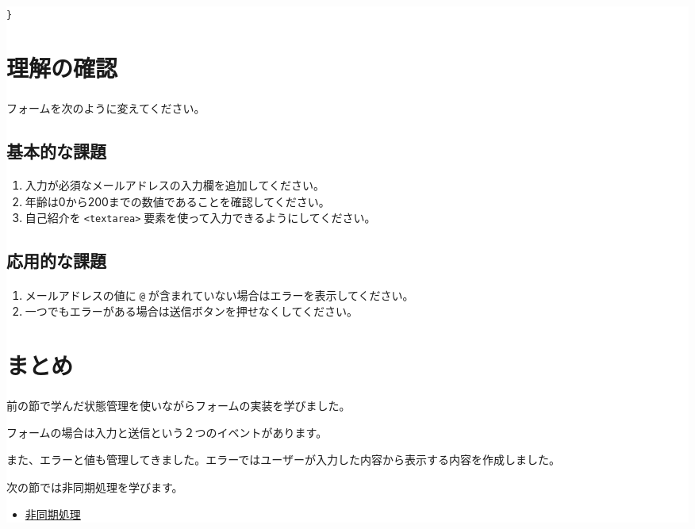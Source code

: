 ```jsx
}

```

# 理解の確認

フォームを次のように変えてください。

## 基本的な課題

1. 入力が必須なメールアドレスの入力欄を追加してください。
2. 年齢は0から200までの数値であることを確認してください。
3. 自己紹介を `<textarea>` 要素を使って入力できるようにしてください。

## 応用的な課題

1. メールアドレスの値に `@` が含まれていない場合はエラーを表示してください。
2. 一つでもエラーがある場合は送信ボタンを押せなくしてください。


# まとめ

前の節で学んだ状態管理を使いながらフォームの実装を学びました。

フォームの場合は入力と送信という２つのイベントがあります。

また、エラーと値も管理してきました。エラーではユーザーが入力した内容から表示する内容を作成しました。

次の節では非同期処理を学びます。

- [非同期処理](./04-async.md)
